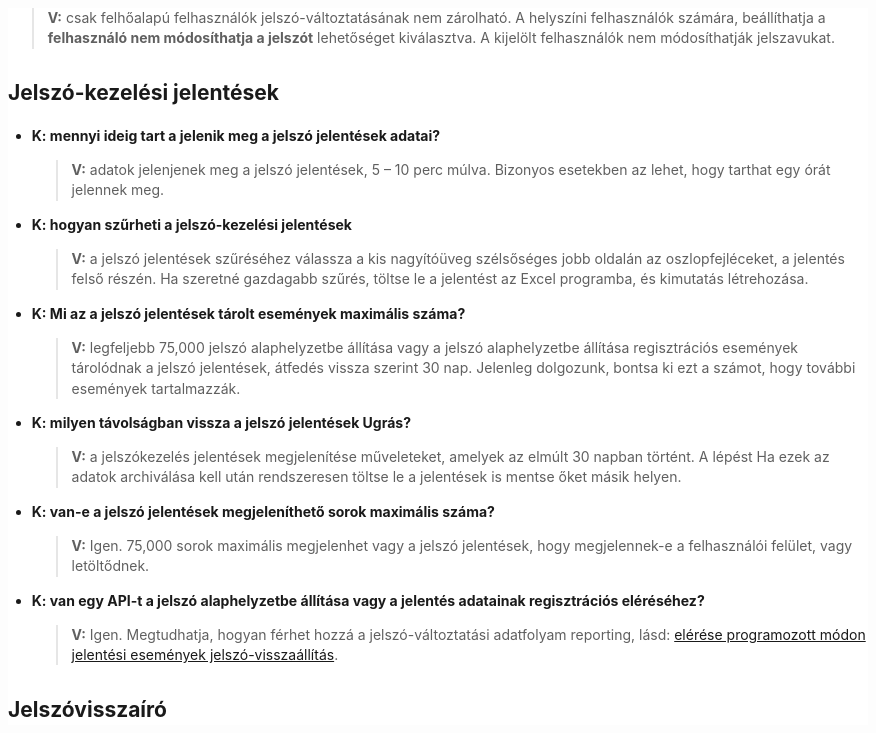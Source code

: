   > **V:** csak felhőalapú felhasználók jelszó-változtatásának nem zárolható. A helyszíni felhasználók számára, beállíthatja a **felhasználó nem módosíthatja a jelszót** lehetőséget kiválasztva. A kijelölt felhasználók nem módosíthatják jelszavukat.
  >
  >

## <a name="password-management-reports"></a>Jelszó-kezelési jelentések

* **K: mennyi ideig tart a jelenik meg a jelszó jelentések adatai?**

  > **V:** adatok jelenjenek meg a jelszó jelentések, 5 – 10 perc múlva. Bizonyos esetekben az lehet, hogy tarthat egy órát jelennek meg.
  >
  >
* **K: hogyan szűrheti a jelszó-kezelési jelentések**

  > **V:** a jelszó jelentések szűréséhez válassza a kis nagyítóüveg szélsőséges jobb oldalán az oszlopfejléceket, a jelentés felső részén. Ha szeretné gazdagabb szűrés, töltse le a jelentést az Excel programba, és kimutatás létrehozása.
  >
  >
* **K: Mi az a jelszó jelentések tárolt események maximális száma?**

  > **V:** legfeljebb 75,000 jelszó alaphelyzetbe állítása vagy a jelszó alaphelyzetbe állítása regisztrációs események tárolódnak a jelszó jelentések, átfedés vissza szerint 30 nap. Jelenleg dolgozunk, bontsa ki ezt a számot, hogy további események tartalmazzák.
  >
  >
* **K: milyen távolságban vissza a jelszó jelentések Ugrás?**

  > **V:** a jelszókezelés jelentések megjelenítése műveleteket, amelyek az elmúlt 30 napban történt. A lépést Ha ezek az adatok archiválása kell után rendszeresen töltse le a jelentések is mentse őket másik helyen.
  >
  >
* **K: van-e a jelszó jelentések megjeleníthető sorok maximális száma?**

  > **V:** Igen. 75,000 sorok maximális megjelenhet vagy a jelszó jelentések, hogy megjelennek-e a felhasználói felület, vagy letöltődnek.
  >
  >
* **K: van egy API-t a jelszó alaphelyzetbe állítása vagy a jelentés adatainak regisztrációs eléréséhez?**

  > **V:** Igen. Megtudhatja, hogyan férhet hozzá a jelszó-változtatási adatfolyam reporting, lásd: [elérése programozott módon jelentési események jelszó-visszaállítás](https://msdn.microsoft.com/library/azure/mt126081.aspx#BKMK_SsprActivityEvent).
  >
  >

## <a name="password-writeback"></a>Jelszóvisszaíró
